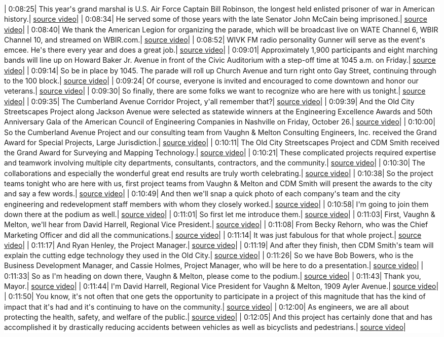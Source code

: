 | 0:08:25| This year's grand marshal is U.S. Air Force Captain Bill Robinson, the longest held enlisted prisoner of war in American history.| [source video](https://archive.org/details/CityCouncilR265181106?start=505)|
| 0:08:34| He served some of those years with the late Senator John McCain being imprisoned.| [source video](https://archive.org/details/CityCouncilR265181106?start=514)|
| 0:08:40| We thank the American Legion for organizing the parade, which will be broadcast live on WATE Channel 6, WBIR Channel 10, and streamed on WBIR.com.| [source video](https://archive.org/details/CityCouncilR265181106?start=520)|
| 0:08:52| WIVK FM radio personality Gunner will serve as the event's emcee. He's there every year and does a great job.| [source video](https://archive.org/details/CityCouncilR265181106?start=532)|
| 0:09:01| Approximately 1,900 participants and eight marching bands will line up on Howard Baker Jr. Avenue in front of the Civic Auditorium with a step-off time at 1045 a.m. on Friday.| [source video](https://archive.org/details/CityCouncilR265181106?start=541)|
| 0:09:14| So be in place by 1045. The parade will roll up Church Avenue and turn right onto Gay Street, continuing through to the 100 block.| [source video](https://archive.org/details/CityCouncilR265181106?start=554)|
| 0:09:24| Of course, everyone is invited and encouraged to come downtown and honor our veterans.| [source video](https://archive.org/details/CityCouncilR265181106?start=564)|
| 0:09:30| So finally, there are some folks we want to recognize who are here with us tonight.| [source video](https://archive.org/details/CityCouncilR265181106?start=570)|
| 0:09:35| The Cumberland Avenue Corridor Project, y'all remember that?| [source video](https://archive.org/details/CityCouncilR265181106?start=575)|
| 0:09:39| And the Old City Streetscapes Project along Jackson Avenue were selected as statewide winners at the Engineering Excellence Awards and 50th Anniversary Gala of the American Council of Engineering Companies in Nashville on Friday, October 26.| [source video](https://archive.org/details/CityCouncilR265181106?start=579)|
| 0:10:00| So the Cumberland Avenue Project and our consulting team from Vaughn & Melton Consulting Engineers, Inc. received the Grand Award for Special Projects, Large Jurisdiction.| [source video](https://archive.org/details/CityCouncilR265181106?start=600)|
| 0:10:11| The Old City Streetscapes Project and CDM Smith received the Grand Award for Surveying and Mapping Technology.| [source video](https://archive.org/details/CityCouncilR265181106?start=611)|
| 0:10:21| These complicated projects required expertise and teamwork involving multiple city departments, consultants, contractors, and the community.| [source video](https://archive.org/details/CityCouncilR265181106?start=621)|
| 0:10:30| The collaborations and especially the wonderful great end results are truly worth celebrating.| [source video](https://archive.org/details/CityCouncilR265181106?start=630)|
| 0:10:38| So the project teams tonight who are here with us, first project teams from Vaughn & Melton and CDM Smith will present the awards to the city and say a few words.| [source video](https://archive.org/details/CityCouncilR265181106?start=638)|
| 0:10:49| And then we'll snap a quick photo of each company's team and the city engineering and redevelopment staff members with whom they closely worked.| [source video](https://archive.org/details/CityCouncilR265181106?start=649)|
| 0:10:58| I'm going to join them down there at the podium as well.| [source video](https://archive.org/details/CityCouncilR265181106?start=658)|
| 0:11:01| So first let me introduce them.| [source video](https://archive.org/details/CityCouncilR265181106?start=661)|
| 0:11:03| First, Vaughn & Melton, we'll hear from David Harrell, Regional Vice President.| [source video](https://archive.org/details/CityCouncilR265181106?start=663)|
| 0:11:08| From Becky Rehorn, who was the Chief Marketing Officer and did all the communications.| [source video](https://archive.org/details/CityCouncilR265181106?start=668)|
| 0:11:14| It was just fabulous for that whole project.| [source video](https://archive.org/details/CityCouncilR265181106?start=674)|
| 0:11:17| And Ryan Henley, the Project Manager.| [source video](https://archive.org/details/CityCouncilR265181106?start=677)|
| 0:11:19| And after they finish, then CDM Smith's team will explain the cutting edge technology they used in the Old City.| [source video](https://archive.org/details/CityCouncilR265181106?start=679)|
| 0:11:26| So we have Bob Bowers, who is the Business Development Manager, and Cassie Holmes, Project Manager, who will be here to do a presentation.| [source video](https://archive.org/details/CityCouncilR265181106?start=686)|
| 0:11:33| So as I'm heading on down there, Vaughn & Melton, please come to the podium.| [source video](https://archive.org/details/CityCouncilR265181106?start=693)|
| 0:11:43| Thank you, Mayor.| [source video](https://archive.org/details/CityCouncilR265181106?start=703)|
| 0:11:44| I'm David Harrell, Regional Vice President for Vaughn & Melton, 1909 Ayler Avenue.| [source video](https://archive.org/details/CityCouncilR265181106?start=704)|
| 0:11:50| You know, it's not often that one gets the opportunity to participate in a project of this magnitude that has the kind of impact that it's had and it's continuing to have on the community.| [source video](https://archive.org/details/CityCouncilR265181106?start=710)|
| 0:12:00| As engineers, we are all about protecting the health, safety, and welfare of the public.| [source video](https://archive.org/details/CityCouncilR265181106?start=720)|
| 0:12:05| And this project has certainly done that and has accomplished it by drastically reducing accidents between vehicles as well as bicyclists and pedestrians.| [source video](https://archive.org/details/CityCouncilR265181106?start=725)|